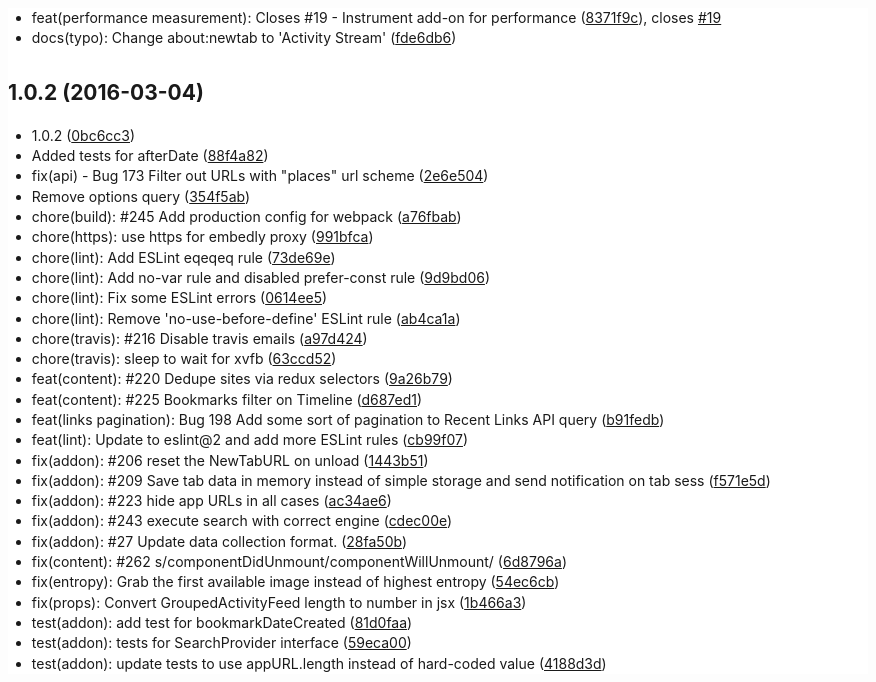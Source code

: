 * feat(performance measurement): Closes #19 - Instrument add-on for performance ([8371f9c](https://github.com/mozilla/activity-streams/commit/8371f9c)), closes [#19](https://github.com/mozilla/activity-streams/issues/19)
* docs(typo): Change about:newtab to 'Activity Stream' ([fde6db6](https://github.com/mozilla/activity-streams/commit/fde6db6))



<a name="1.0.2"></a>
## 1.0.2 (2016-03-04)

* 1.0.2 ([0bc6cc3](https://github.com/mozilla/activity-streams/commit/0bc6cc3))
* Added tests for afterDate ([88f4a82](https://github.com/mozilla/activity-streams/commit/88f4a82))
* fix(api) - Bug 173 Filter out URLs with "places" url scheme ([2e6e504](https://github.com/mozilla/activity-streams/commit/2e6e504))
* Remove options query ([354f5ab](https://github.com/mozilla/activity-streams/commit/354f5ab))
* chore(build): #245 Add production config for webpack ([a76fbab](https://github.com/mozilla/activity-streams/commit/a76fbab))
* chore(https): use https for embedly proxy ([991bfca](https://github.com/mozilla/activity-streams/commit/991bfca))
* chore(lint): Add ESLint eqeqeq rule ([73de69e](https://github.com/mozilla/activity-streams/commit/73de69e))
* chore(lint): Add no-var rule and disabled prefer-const rule ([9d9bd06](https://github.com/mozilla/activity-streams/commit/9d9bd06))
* chore(lint): Fix some ESLint errors ([0614ee5](https://github.com/mozilla/activity-streams/commit/0614ee5))
* chore(lint): Remove 'no-use-before-define' ESLint rule ([ab4ca1a](https://github.com/mozilla/activity-streams/commit/ab4ca1a))
* chore(travis): #216 Disable travis emails ([a97d424](https://github.com/mozilla/activity-streams/commit/a97d424))
* chore(travis): sleep to wait for xvfb ([63ccd52](https://github.com/mozilla/activity-streams/commit/63ccd52))
* feat(content): #220 Dedupe sites via redux selectors ([9a26b79](https://github.com/mozilla/activity-streams/commit/9a26b79))
* feat(content): #225 Bookmarks filter on Timeline ([d687ed1](https://github.com/mozilla/activity-streams/commit/d687ed1))
* feat(links pagination): Bug 198 Add some sort of pagination to Recent Links API query ([b91fedb](https://github.com/mozilla/activity-streams/commit/b91fedb))
* feat(lint): Update to eslint@2 and add more ESLint rules ([cb99f07](https://github.com/mozilla/activity-streams/commit/cb99f07))
* fix(addon): #206 reset the NewTabURL on unload ([1443b51](https://github.com/mozilla/activity-streams/commit/1443b51))
* fix(addon): #209 Save tab data in memory instead of simple storage and send notification on tab sess ([f571e5d](https://github.com/mozilla/activity-streams/commit/f571e5d))
* fix(addon): #223 hide app URLs in all cases ([ac34ae6](https://github.com/mozilla/activity-streams/commit/ac34ae6))
* fix(addon): #243 execute search with correct engine ([cdec00e](https://github.com/mozilla/activity-streams/commit/cdec00e))
* fix(addon): #27 Update data collection format. ([28fa50b](https://github.com/mozilla/activity-streams/commit/28fa50b))
* fix(content): #262 s/componentDidUnmount/componentWillUnmount/ ([6d8796a](https://github.com/mozilla/activity-streams/commit/6d8796a))
* fix(entropy): Grab the first available image instead of highest entropy ([54ec6cb](https://github.com/mozilla/activity-streams/commit/54ec6cb))
* fix(props): Convert GroupedActivityFeed length to number in jsx ([1b466a3](https://github.com/mozilla/activity-streams/commit/1b466a3))
* test(addon): add test for bookmarkDateCreated ([81d0faa](https://github.com/mozilla/activity-streams/commit/81d0faa))
* test(addon): tests for SearchProvider interface ([59eca00](https://github.com/mozilla/activity-streams/commit/59eca00))
* test(addon): update tests to use appURL.length instead of hard-coded value ([4188d3d](https://github.com/mozilla/activity-streams/commit/4188d3d))
